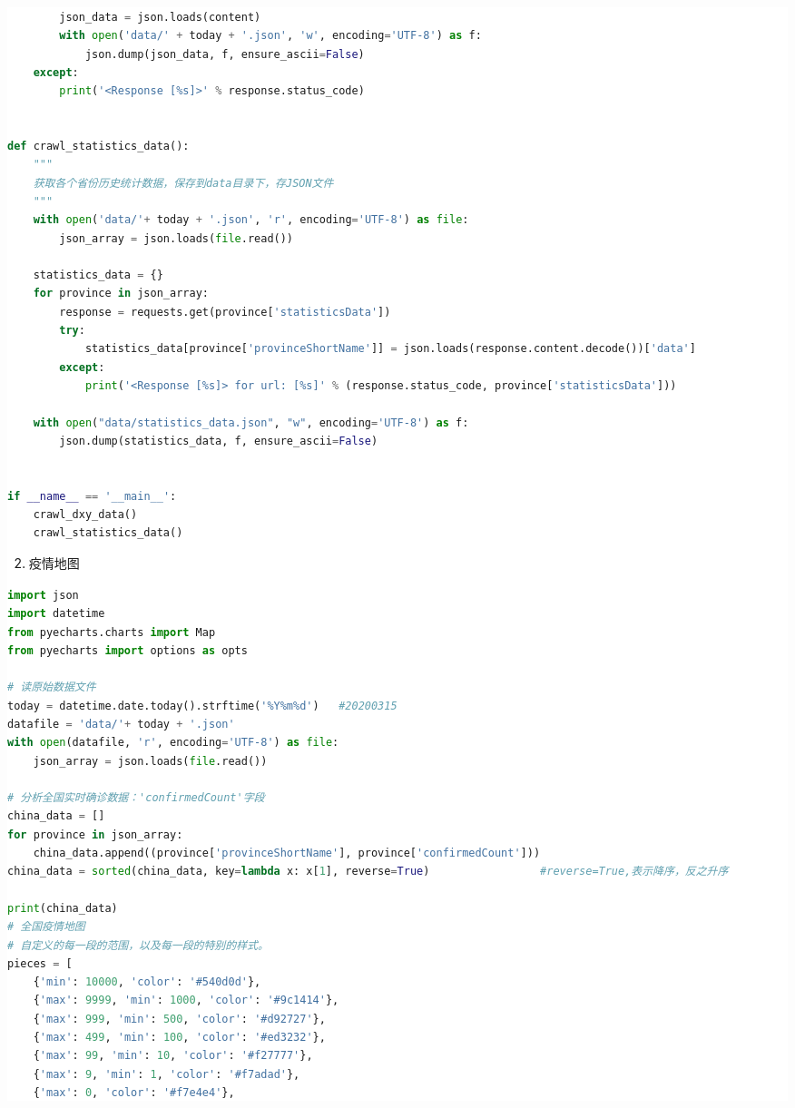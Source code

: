```python
        json_data = json.loads(content)                                         
        with open('data/' + today + '.json', 'w', encoding='UTF-8') as f:
            json.dump(json_data, f, ensure_ascii=False)
    except:
        print('<Response [%s]>' % response.status_code)


def crawl_statistics_data():
    """
    获取各个省份历史统计数据，保存到data目录下，存JSON文件
    """
    with open('data/'+ today + '.json', 'r', encoding='UTF-8') as file:
        json_array = json.loads(file.read())

    statistics_data = {}
    for province in json_array:
        response = requests.get(province['statisticsData'])
        try:
            statistics_data[province['provinceShortName']] = json.loads(response.content.decode())['data']
        except:
            print('<Response [%s]> for url: [%s]' % (response.status_code, province['statisticsData']))

    with open("data/statistics_data.json", "w", encoding='UTF-8') as f:
        json.dump(statistics_data, f, ensure_ascii=False)


if __name__ == '__main__':
    crawl_dxy_data()
    crawl_statistics_data()
```
2. 疫情地图
```python
import json
import datetime
from pyecharts.charts import Map
from pyecharts import options as opts

# 读原始数据文件
today = datetime.date.today().strftime('%Y%m%d')   #20200315
datafile = 'data/'+ today + '.json'
with open(datafile, 'r', encoding='UTF-8') as file:
    json_array = json.loads(file.read())

# 分析全国实时确诊数据：'confirmedCount'字段
china_data = []
for province in json_array:
    china_data.append((province['provinceShortName'], province['confirmedCount']))
china_data = sorted(china_data, key=lambda x: x[1], reverse=True)                 #reverse=True,表示降序，反之升序

print(china_data)
# 全国疫情地图
# 自定义的每一段的范围，以及每一段的特别的样式。
pieces = [
    {'min': 10000, 'color': '#540d0d'},
    {'max': 9999, 'min': 1000, 'color': '#9c1414'},
    {'max': 999, 'min': 500, 'color': '#d92727'},
    {'max': 499, 'min': 100, 'color': '#ed3232'},
    {'max': 99, 'min': 10, 'color': '#f27777'},
    {'max': 9, 'min': 1, 'color': '#f7adad'},
    {'max': 0, 'color': '#f7e4e4'},
```